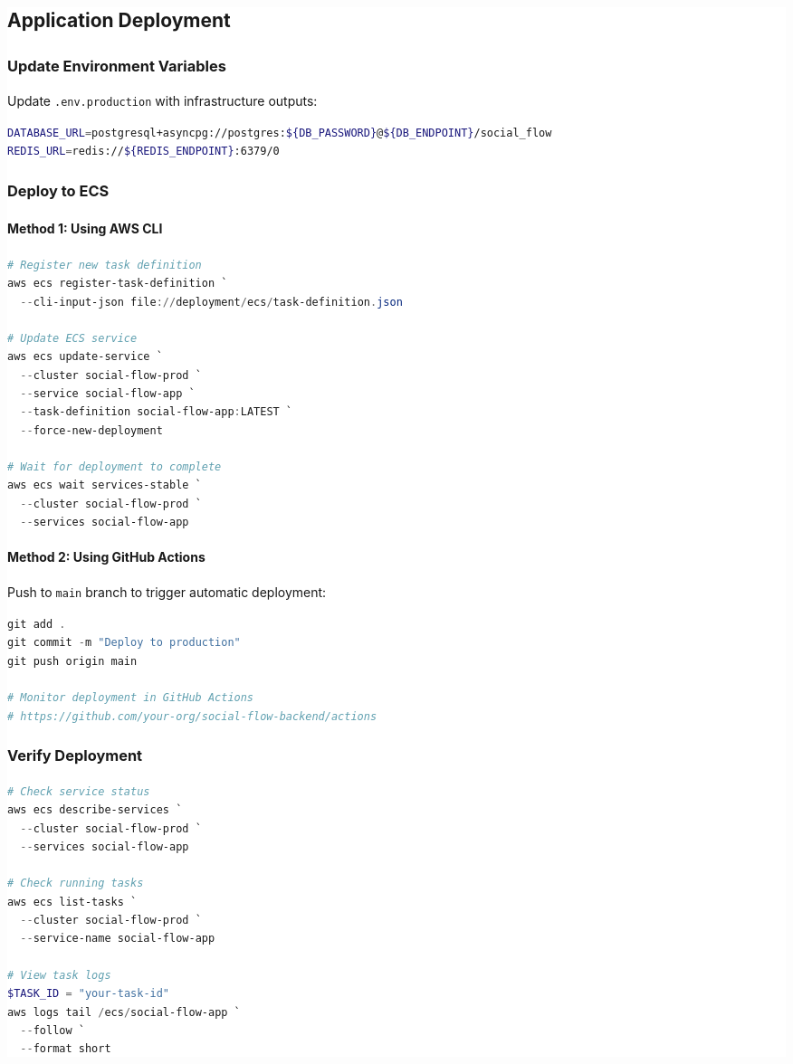 ## Application Deployment

### Update Environment Variables

Update `.env.production` with infrastructure outputs:

```bash
DATABASE_URL=postgresql+asyncpg://postgres:${DB_PASSWORD}@${DB_ENDPOINT}/social_flow
REDIS_URL=redis://${REDIS_ENDPOINT}:6379/0
```

### Deploy to ECS

#### Method 1: Using AWS CLI

```powershell
# Register new task definition
aws ecs register-task-definition `
  --cli-input-json file://deployment/ecs/task-definition.json

# Update ECS service
aws ecs update-service `
  --cluster social-flow-prod `
  --service social-flow-app `
  --task-definition social-flow-app:LATEST `
  --force-new-deployment

# Wait for deployment to complete
aws ecs wait services-stable `
  --cluster social-flow-prod `
  --services social-flow-app
```

#### Method 2: Using GitHub Actions

Push to `main` branch to trigger automatic deployment:

```powershell
git add .
git commit -m "Deploy to production"
git push origin main

# Monitor deployment in GitHub Actions
# https://github.com/your-org/social-flow-backend/actions
```

### Verify Deployment

```powershell
# Check service status
aws ecs describe-services `
  --cluster social-flow-prod `
  --services social-flow-app

# Check running tasks
aws ecs list-tasks `
  --cluster social-flow-prod `
  --service-name social-flow-app

# View task logs
$TASK_ID = "your-task-id"
aws logs tail /ecs/social-flow-app `
  --follow `
  --format short
```
